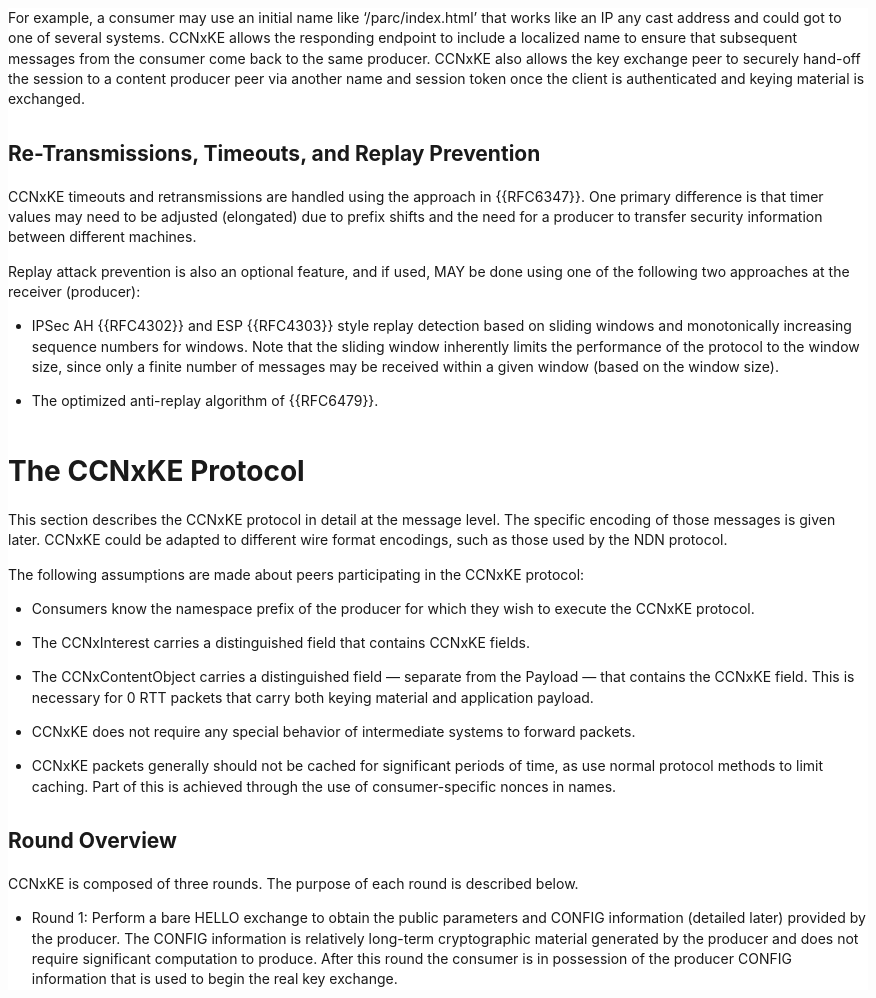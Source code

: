 For example, a consumer may use an initial name like ‘/parc/index.html’ that
works like an IP any cast address and could got to one of several systems.
CCNxKE allows the responding endpoint to include a localized name to ensure
that subsequent messages from the consumer come back to the same producer.
CCNxKE also allows the key exchange peer to securely hand-off the session to a
content producer peer via another name and session token once the client is
authenticated and keying material is exchanged.

## Re-Transmissions, Timeouts, and Replay Prevention

CCNxKE timeouts and retransmissions are handled using the approach in {{RFC6347}}.
One primary difference is that timer values may need to be adjusted (elongated)
due to prefix shifts and the need for a producer to transfer security information
between different machines.

Replay attack prevention is also an optional feature, and if used, MAY be done
using one of the following two approaches at the receiver (producer):

- IPSec AH {{RFC4302}} and ESP {{RFC4303}} style replay detection based on sliding
windows and monotonically increasing sequence numbers for windows. Note that the
sliding window inherently limits the performance of the protocol to the window size,
since only a finite number of messages may be received within a given window (based
on the window size).

- The optimized anti-replay algorithm of {{RFC6479}}.

# The CCNxKE Protocol

This section describes the CCNxKE protocol in detail at the message level. The
specific encoding of those messages is given later. CCNxKE could be adapted to
different wire format encodings, such as those used by the NDN protocol.

The following assumptions are made about peers participating in the CCNxKE protocol:

- Consumers know the namespace prefix of the producer for which they wish to
execute the CCNxKE protocol.

- The CCNxInterest carries a distinguished field that contains CCNxKE fields.

- The CCNxContentObject carries a distinguished field — separate from the Payload —
that contains the CCNxKE field. This is necessary for 0 RTT packets that carry
both keying material and application payload.

- CCNxKE does not require any special behavior of intermediate systems to forward packets.

- CCNxKE packets generally should not be cached for significant periods of time,
as use normal protocol methods to limit caching. Part of this is achieved through
the use of consumer-specific nonces in names.

## Round Overview

CCNxKE is composed of three rounds. The purpose of each round is described below.

* Round 1: Perform a bare HELLO exchange to obtain the public parameters and CONFIG
information (detailed later) provided by the producer. The CONFIG information is
relatively long-term cryptographic material generated by the producer and does not require
significant computation to produce. After this round the consumer is in possession
of the producer CONFIG information that is used to begin the real key exchange.
